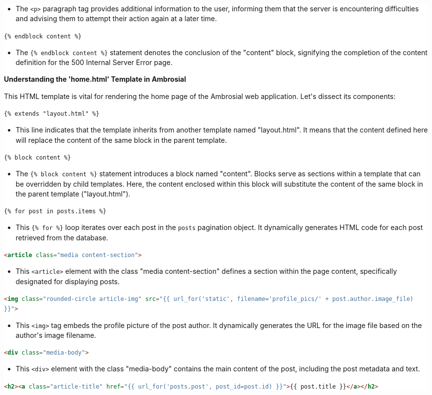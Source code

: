 - The `<p>` paragraph tag provides additional information to the user, informing them that the server is encountering difficulties and advising them to attempt their action again at a later time.

```html
{% endblock content %}
```

- The `{% endblock content %}` statement denotes the conclusion of the "content" block, signifying the completion of the content definition for the 500 Internal Server Error page.

**Understanding the 'home.html' Template in Ambrosial**

This HTML template is vital for rendering the home page of the Ambrosial web application. Let's dissect its components:

```html
{% extends "layout.html" %}
```

- This line indicates that the template inherits from another template named "layout.html". It means that the content defined here will replace the content of the same block in the parent template.

```html
{% block content %}
```

- The `{% block content %}` statement introduces a block named "content". Blocks serve as sections within a template that can be overridden by child templates. Here, the content enclosed within this block will substitute the content of the same block in the parent template ("layout.html").

```html
{% for post in posts.items %}
```

- This `{% for %}` loop iterates over each post in the `posts` pagination object. It dynamically generates HTML code for each post retrieved from the database.

```html
<article class="media content-section">
```

- This `<article>` element with the class "media content-section" defines a section within the page content, specifically designated for displaying posts.

```html
<img class="rounded-circle article-img" src="{{ url_for('static', filename='profile_pics/' + post.author.image_file) }}">
```

- This `<img>` tag embeds the profile picture of the post author. It dynamically generates the URL for the image file based on the author's image filename.

```html
<div class="media-body">
```

- This `<div>` element with the class "media-body" contains the main content of the post, including the post metadata and text.

```html
<h2><a class="article-title" href="{{ url_for('posts.post', post_id=post.id) }}">{{ post.title }}</a></h2>
```
